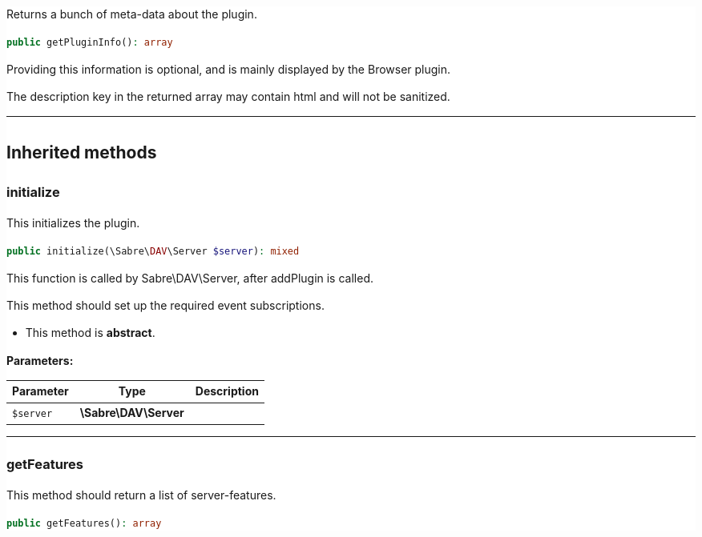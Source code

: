 Returns a bunch of meta-data about the plugin.

```php
public getPluginInfo(): array
```

Providing this information is optional, and is mainly displayed by the
Browser plugin.

The description key in the returned array may contain html and will not
be sanitized.










***


## Inherited methods


### initialize

This initializes the plugin.

```php
public initialize(\Sabre\DAV\Server $server): mixed
```

This function is called by Sabre\DAV\Server, after
addPlugin is called.

This method should set up the required event subscriptions.


* This method is **abstract**.



**Parameters:**

| Parameter | Type | Description |
|-----------|------|-------------|
| `$server` | **\Sabre\DAV\Server** |  |





***

### getFeatures

This method should return a list of server-features.

```php
public getFeatures(): array
```
